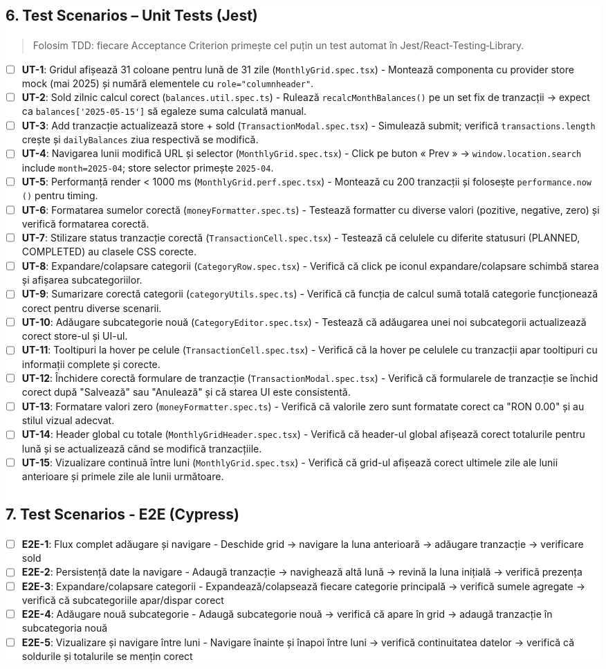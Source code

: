 ## 6. Test Scenarios – Unit Tests (Jest)

> Folosim TDD: fiecare Acceptance Criterion primește cel puțin un test automat în Jest/React‑Testing‑Library.

- [ ] **UT-1**: Gridul afișează 31 coloane pentru lună de 31 zile (`MonthlyGrid.spec.tsx`) - Montează componenta cu provider store mock (mai 2025) și numără elementele cu `role="columnheader"`.
- [ ] **UT-2**: Sold zilnic calcul corect (`balances.util.spec.ts`) - Rulează `recalcMonthBalances()` pe un set fix de tranzacții -> expect ca `balances['2025‑05‑15']` să egaleze suma calculată manual.
- [ ] **UT-3**: Add tranzacție actualizează store + sold (`TransactionModal.spec.tsx`) - Simulează submit; verifică `transactions.length` crește și `dailyBalances` ziua respectivă se modifică.
- [ ] **UT-4**: Navigarea lunii modifică URL și selector (`MonthlyGrid.spec.tsx`) - Click pe buton « Prev » -> `window.location.search` include `month=2025-04`; store selector primește `2025-04`.
- [ ] **UT-5**: Performanță render < 1000 ms (`MonthlyGrid.perf.spec.tsx`) - Montează cu 200 tranzacții și folosește `performance.now()` pentru timing.
- [ ] **UT-6**: Formatarea sumelor corectă (`moneyFormatter.spec.ts`) - Testează formatter cu diverse valori (pozitive, negative, zero) și verifică formatarea corectă.
- [ ] **UT-7**: Stilizare status tranzacție corectă (`TransactionCell.spec.tsx`) - Testează că celulele cu diferite statusuri (PLANNED, COMPLETED) au clasele CSS corecte.
- [ ] **UT-8**: Expandare/colapsare categorii (`CategoryRow.spec.tsx`) - Verifică că click pe iconul expandare/colapsare schimbă starea și afișarea subcategoriilor.
- [ ] **UT-9**: Sumarizare corectă categorii (`categoryUtils.spec.ts`) - Verifică că funcția de calcul sumă totală categorie funcționează corect pentru diverse scenarii.
- [ ] **UT-10**: Adăugare subcategorie nouă (`CategoryEditor.spec.tsx`) - Testează că adăugarea unei noi subcategorii actualizează corect store-ul și UI-ul.
- [ ] **UT-11**: Tooltipuri la hover pe celule (`TransactionCell.spec.tsx`) - Verifică că la hover pe celulele cu tranzacții apar tooltipuri cu informații complete și corecte.
- [ ] **UT-12**: Închidere corectă formulare de tranzacție (`TransactionModal.spec.tsx`) - Verifică că formularele de tranzacție se închid corect după "Salvează" sau "Anulează" și că starea UI este consistentă.
- [ ] **UT-13**: Formatare valori zero (`moneyFormatter.spec.ts`) - Verifică că valorile zero sunt formatate corect ca "RON 0.00" și au stilul vizual adecvat.
- [ ] **UT-14**: Header global cu totale (`MonthlyGridHeader.spec.tsx`) - Verifică că header-ul global afișează corect totalurile pentru lună și se actualizează când se modifică tranzacțiile.
- [ ] **UT-15**: Vizualizare continuă între luni (`MonthlyGrid.spec.tsx`) - Verifică că grid-ul afișează corect ultimele zile ale lunii anterioare și primele zile ale lunii următoare.

## 7. Test Scenarios - E2E (Cypress)

- [ ] **E2E-1**: Flux complet adăugare și navigare - Deschide grid → navigare la luna anterioară → adăugare tranzacție → verificare sold 
- [ ] **E2E-2**: Persistență date la navigare - Adaugă tranzacție → navighează altă lună → revină la luna inițială → verifică prezența
- [ ] **E2E-3**: Expandare/colapsare categorii - Expandează/colapsează fiecare categorie principală → verifică sumele agregate → verifică că subcategoriile apar/dispar corect
- [ ] **E2E-4**: Adăugare nouă subcategorie - Adaugă subcategorie nouă → verifică că apare în grid → adaugă tranzacție în subcategoria nouă
- [ ] **E2E-5**: Vizualizare și navigare între luni - Navigare înainte și înapoi între luni → verifică continuitatea datelor → verifică că soldurile și totalurile se mențin corect
